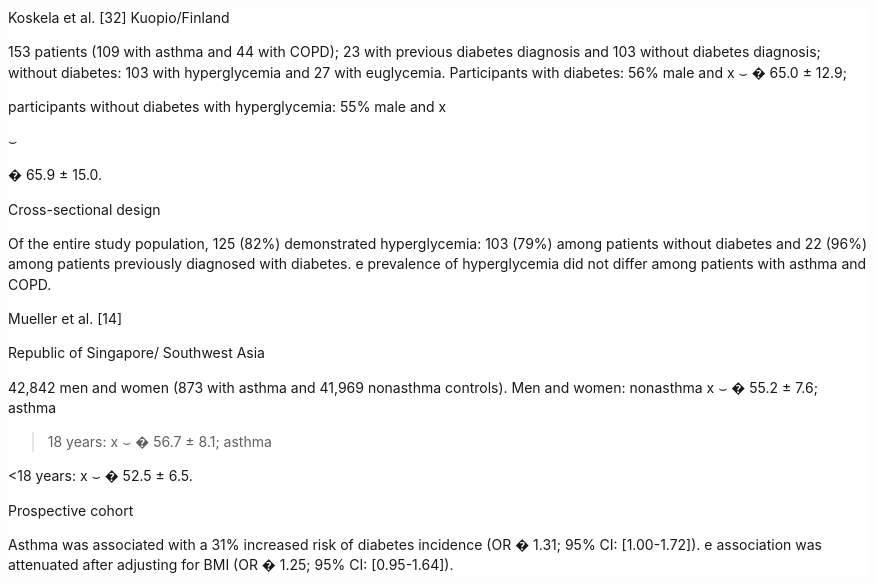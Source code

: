 Koskela et al. [32] Kuopio/Finland 

153 patients (109 with asthma and 
44 with COPD); 
23 with previous diabetes 
diagnosis and 103 without diabetes 
diagnosis; without diabetes: 103 
with hyperglycemia and 27 with 
euglycemia. 
Participants with diabetes: 56% 
male and x 
⌣ � 65.0 ± 12.9; 

participants without diabetes with 
hyperglycemia: 55% male and x 

⌣ 

� 65.9 ± 15.0. 

Cross-sectional design 

Of the entire study population, 125 
(82%) demonstrated hyperglycemia: 
103 (79%) among patients without 
diabetes and 22 (96%) among 
patients previously diagnosed with 
diabetes. e prevalence of 
hyperglycemia did not differ among 
patients with asthma and COPD. 

Mueller et al. [14] 

Republic of 
Singapore/ 
Southwest Asia 

42,842 men and women (873 with 
asthma and 41,969 nonasthma 
controls). Men and women: 
nonasthma x 
⌣ � 55.2 ± 7.6; asthma 

>18 years: x 
⌣ � 56.7 ± 8.1; asthma 

<18 years: x 
⌣ � 52.5 ± 6.5. 

Prospective cohort 

Asthma was associated with a 31% 
increased risk of diabetes incidence 
(OR � 1.31; 95% CI: [1.00-1.72]). 
e association was attenuated after 
adjusting for BMI (OR � 1.25; 95% 
CI: [0.95-1.64]). 
